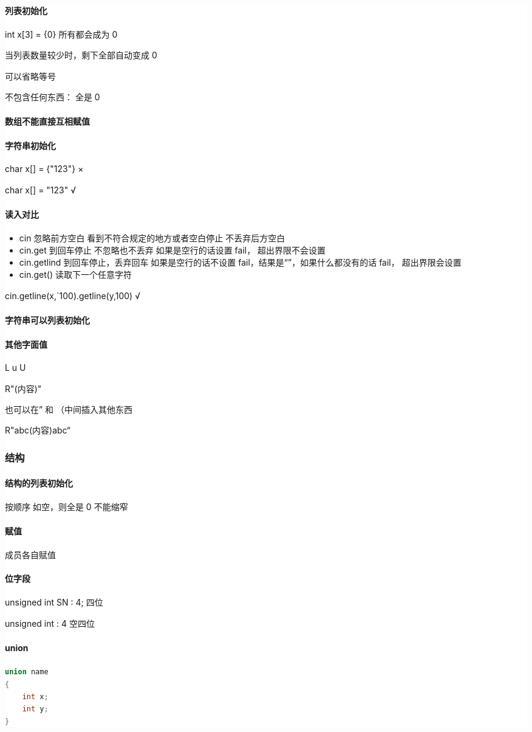 #### 列表初始化

int x[3] = {0} 所有都会成为 0

当列表数量较少时，剩下全部自动变成 0

可以省略等号

不包含任何东西： 全是 0

#### 数组不能直接互相赋值

#### 字符串初始化

char x[] = {"123"} ×

char x[] = "123" √

#### 读入对比

- cin 忽略前方空白 看到不符合规定的地方或者空白停止 不丢弃后方空白
- cin.get 到回车停止 不忽略也不丢弃 如果是空行的话设置 fail， 超出界限不会设置
- cin.getlind 到回车停止，丢弃回车 如果是空行的话不设置 fail，结果是“”，如果什么都没有的话 fail， 超出界限会设置
- cin.get() 读取下一个任意字符

cin.getline(x,`100).getline(y,100) √

#### 字符串可以列表初始化

#### 其他字面值

L u U

R"(内容)"

也可以在” 和 （中间插入其他东西

R"abc(内容)abc“

### 结构

#### 结构的列表初始化

按顺序 如空，则全是 0 不能缩窄

#### 赋值

成员各自赋值

#### 位字段

unsigned int SN : 4; 四位

unsigned int : 4 空四位

#### union

```c++
union name
{
    int x;
    int y;
}
```
